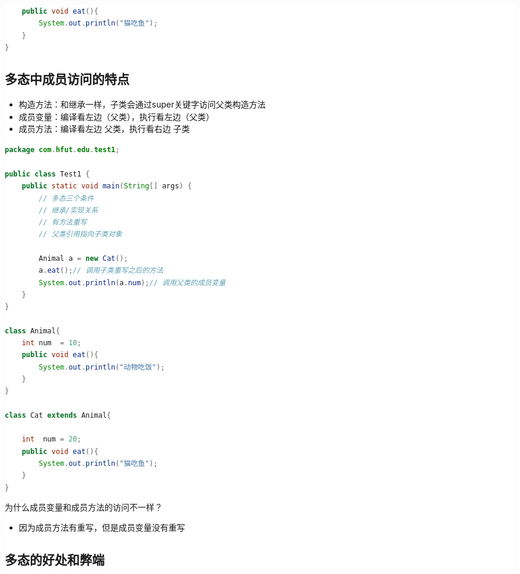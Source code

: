 ```java
    public void eat(){
        System.out.println("猫吃鱼");
    }
}

```

## 多态中成员访问的特点

* 构造方法：和继承一样，子类会通过super关键字访问父类构造方法
* 成员变量：编译看左边（父类），执行看左边（父类）
* 成员方法：编译看左边 父类，执行看右边 子类

```java
package com.hfut.edu.test1;

public class Test1 {
    public static void main(String[] args) {
        // 多态三个条件
        // 继承/实现关系
        // 有方法重写
        // 父类引用指向子类对象

        Animal a = new Cat();
        a.eat();// 调用子类重写之后的方法
        System.out.println(a.num);// 调用父类的成员变量
    }
}

class Animal{
    int num  = 10;
    public void eat(){
        System.out.println("动物吃饭");
    }
}

class Cat extends Animal{

    int  num = 20;
    public void eat(){
        System.out.println("猫吃鱼");
    }
}

```

为什么成员变量和成员方法的访问不一样？
* 因为成员方法有重写，但是成员变量没有重写

## 多态的好处和弊端
